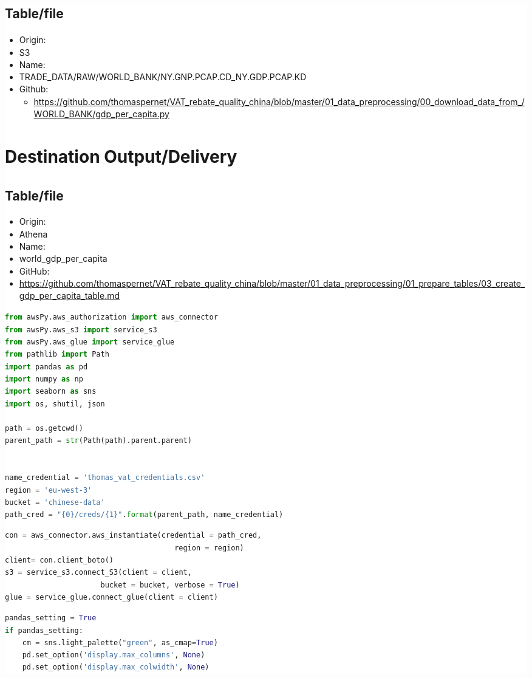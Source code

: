 ## Table/file

* Origin: 
* S3
* Name: 
* TRADE_DATA/RAW/WORLD_BANK/NY.GNP.PCAP.CD_NY.GDP.PCAP.KD
* Github: 
  * https://github.com/thomaspernet/VAT_rebate_quality_china/blob/master/01_data_preprocessing/00_download_data_from_/WORLD_BANK/gdp_per_capita.py

# Destination Output/Delivery

## Table/file

* Origin: 
* Athena
* Name:
* world_gdp_per_capita
* GitHub:
* https://github.com/thomaspernet/VAT_rebate_quality_china/blob/master/01_data_preprocessing/01_prepare_tables/03_create_gdp_per_capita_table.md
```python inputHidden=false jupyter={"outputs_hidden": false} outputHidden=false
from awsPy.aws_authorization import aws_connector
from awsPy.aws_s3 import service_s3
from awsPy.aws_glue import service_glue
from pathlib import Path
import pandas as pd
import numpy as np
import seaborn as sns
import os, shutil, json

path = os.getcwd()
parent_path = str(Path(path).parent.parent)


name_credential = 'thomas_vat_credentials.csv'
region = 'eu-west-3'
bucket = 'chinese-data'
path_cred = "{0}/creds/{1}".format(parent_path, name_credential)
```

```python inputHidden=false jupyter={"outputs_hidden": false} outputHidden=false
con = aws_connector.aws_instantiate(credential = path_cred,
                                       region = region)
client= con.client_boto()
s3 = service_s3.connect_S3(client = client,
                      bucket = bucket, verbose = True) 
glue = service_glue.connect_glue(client = client) 
```

```python
pandas_setting = True
if pandas_setting:
    cm = sns.light_palette("green", as_cmap=True)
    pd.set_option('display.max_columns', None)
    pd.set_option('display.max_colwidth', None)
```

